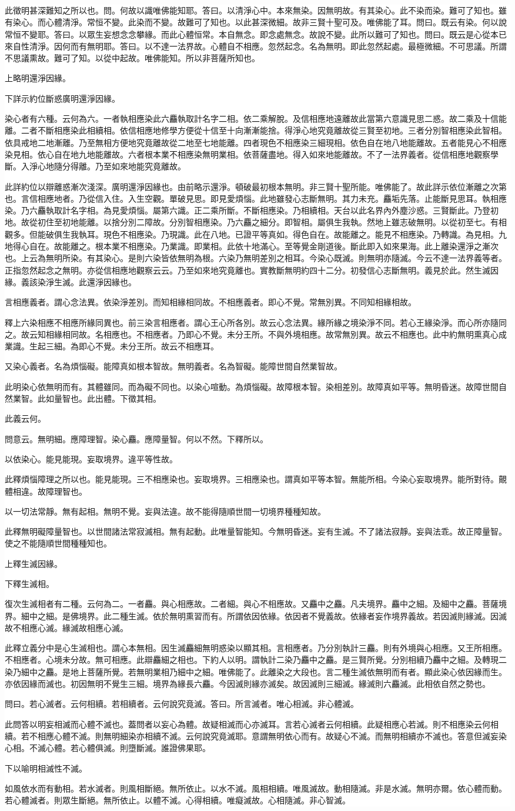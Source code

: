 此徵明甚深難知之所以也。問。何故以識唯佛能知耶。答曰。以清淨心中。本來無染。因無明故。有其染心。此不染而染。難可了知也。雖有染心。而心體清淨。常恒不變。此染而不變。故難可了知也。以此甚深微細。故非三賢十聖可及。唯佛能了耳。問曰。既云有染。何以說常恒不變耶。答曰。以眾生妄想念念攀緣。而此心體恒常。本自無念。即念處無念。故說不變。此所以難可了知也。問曰。既云是心從本已來自性清淨。因何而有無明耶。答曰。以不達一法界故。心體自不相應。忽然起念。名為無明。即此忽然起處。最極微細。不可思議。所謂不思議熏故。難可了知。以從中起故。唯佛能知。所以非菩薩所知也。

上略明還淨因緣。

下詳示約位斷惑廣明還淨因緣。

染心者有六種。云何為六。一者執相應染此六麤執取計名字二相。依二乘解脫。及信相應地遠離故此當第六意識見思二惑。故二乘及十信能離。二者不斷相應染此相續相。依信相應地修學方便從十信至十向漸漸能捨。得淨心地究竟離故從三賢至初地。三者分別智相應染此智相。依具戒地二地漸離。乃至無相方便地究竟離故從二地至七地能離。四者現色不相應染三細現相。依色自在地八地能離故。五者能見心不相應染見相。依心自在地九地能離故。六者根本業不相應染無明業相。依菩薩盡地。得入如來地能離故。不了一法界義者。從信相應地觀察學斷。入淨心地隨分得離。乃至如來地能究竟離故。

此詳約位以辯離惑漸次淺深。廣明還淨因緣也。由前略示還淨。頓破最初根本無明。非三賢十聖所能。唯佛能了。故此詳示依位漸離之次第也。言信相應地者。乃從信入住。入生空觀。單破見思。即見愛煩惱。此地雖發心志斷無明。其力未充。麤垢先落。止能斷見思耳。執相應染。乃六麤執取計名字相。為見愛煩惱。屬第六識。正二乘所斷。不斷相應染。乃相續相。天台以此名界內外塵沙惑。三賢斷此。乃登初地。故從初住至初地能離。以捨分別二障故。分別智相應染。乃六麤之細分。即智相。屬俱生我執。然地上雖志破無明。以從初至七。有相觀多。但能破俱生我執耳。現色不相應染。乃現識。此在八地。已證平等真如。得色自在。故能離之。能見不相應染。乃轉識。為見相。九地得心自在。故能離之。根本業不相應染。乃業識。即業相。此依十地滿心。至等覺金剛道後。斷此即入如來果海。此上離染還淨之漸次也。上云為無明所染。有其染心。是則六染皆依無明為根。六染乃無明差別之相耳。今染心既滅。則無明亦隨滅。今云不達一法界義等者。正指忽然起念之無明。亦從信相應地觀察云云。乃至如來地究竟離也。實教斷無明約四十二分。初發信心志斷無明。義見於此。然生滅因緣。義該染淨生滅。此還淨因緣也。

言相應義者。謂心念法異。依染淨差別。而知相緣相同故。不相應義者。即心不覺。常無別異。不同知相緣相故。

釋上六染相應不相應所緣同異也。前三染言相應者。謂心王心所各別。故云心念法異。緣所緣之境染淨不同。若心王緣染淨。而心所亦隨同之。故云知相緣相同故。名相應也。不相應者。乃即心不覺。未分王所。不與外境相應。故常無別異。故云不相應也。此中約無明熏真心成業識。生起三細。為即心不覺。未分王所。故云不相應耳。

又染心義者。名為煩惱礙。能障真如根本智故。無明義者。名為智礙。能障世間自然業智故。

此明染心依無明而有。其體雖同。而為礙不同也。以染心喧動。為煩惱礙。故障根本智。染相差別。故障真如平等。無明昏迷。故障世間自然業智。此如量智也。此出體。下徵其相。

此義云何。

問意云。無明細。應障理智。染心麤。應障量智。何以不然。下釋所以。

以依染心。能見能現。妄取境界。違平等性故。

此釋煩惱障理之所以也。能見能現。三不相應染也。妄取境界。三相應染也。謂真如平等本智。無能所相。今染心妄取境界。能所對待。覿體相違。故障理智也。

以一切法常靜。無有起相。無明不覺。妄與法違。故不能得隨順世間一切境界種種知故。

此釋無明礙障量智也。以世間諸法常寂滅相。無有起動。此唯量智能知。今無明昏迷。妄有生滅。不了諸法寂靜。妄與法乖。故正障量智。使之不能隨順世間種種知也。

上釋生滅因緣。

下釋生滅相。

復次生滅相者有二種。云何為二。一者麤。與心相應故。二者細。與心不相應故。又麤中之麤。凡夫境界。麤中之細。及細中之麤。菩薩境界。細中之細。是佛境界。此二種生滅。依於無明熏習而有。所謂依因依緣。依因者不覺義故。依緣者妄作境界義故。若因滅則緣滅。因滅故不相應心滅。緣滅故相應心滅。

此釋立義分中是心生滅相也。謂心本無相。因生滅麤細無明惑染以顯其相。言相應者。乃分別執計三麤。則有外境與心相應。又王所相應。不相應者。心境未分故。無可相應。此辯麤細之相也。下約人以明。謂執計二染乃麤中之麤。是三賢所覺。分別相續乃麤中之細。及轉現二染乃細中之麤。是地上菩薩所覺。若無明業相乃細中之細。唯佛能了。此離染之大段也。言二種生滅依無明而有者。顯此染心依因緣而生。亦依因緣而滅也。初因無明不覺生三細。境界為緣長六麤。今因滅則緣亦滅矣。故因滅則三細滅。緣滅則六麤滅。此相依自然之勢也。

問曰。若心滅者。云何相續。若相續者。云何說究竟滅。答曰。所言滅者。唯心相滅。非心體滅。

此問答以明妄相滅而心體不滅也。葢問者以妄心為體。故疑相滅而心亦滅耳。言若心滅者云何相續。此疑相應心若滅。則不相應染云何相續。若不相應心體不滅。則無明細染亦相續不滅。云何說究竟滅耶。意謂無明依心而有。故疑心不滅。而無明相續亦不滅也。答意但滅妄染心相。不滅心體。若心體俱滅。則墮斷滅。誰證佛果耶。

下以喻明相滅性不滅。

如風依水而有動相。若水滅者。則風相斷絕。無所依止。以水不滅。風相相續。唯風滅故。動相隨滅。非是水滅。無明亦爾。依心體而動。若心體滅者。則眾生斷絕。無所依止。以體不滅。心得相續。唯癡滅故。心相隨滅。非心智滅。
